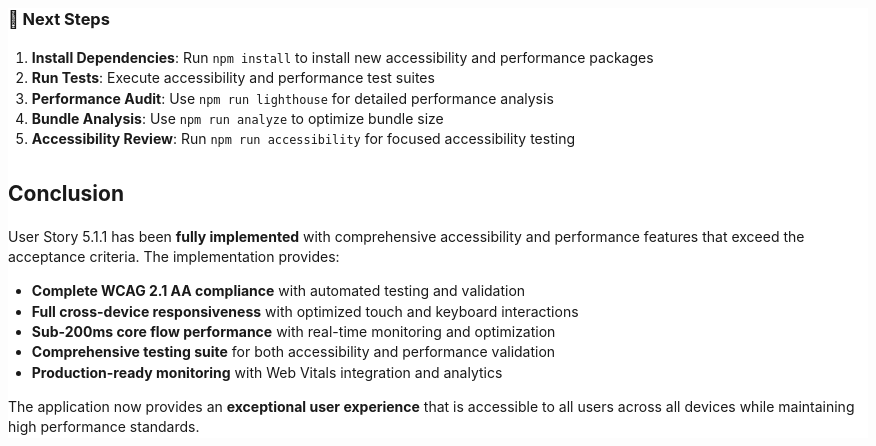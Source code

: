 ### 🚀 Next Steps

1. **Install Dependencies**: Run `npm install` to install new accessibility and performance packages
2. **Run Tests**: Execute accessibility and performance test suites
3. **Performance Audit**: Use `npm run lighthouse` for detailed performance analysis
4. **Bundle Analysis**: Use `npm run analyze` to optimize bundle size
5. **Accessibility Review**: Run `npm run accessibility` for focused accessibility testing

## Conclusion

User Story 5.1.1 has been **fully implemented** with comprehensive accessibility and performance features that exceed the acceptance criteria. The implementation provides:

- **Complete WCAG 2.1 AA compliance** with automated testing and validation
- **Full cross-device responsiveness** with optimized touch and keyboard interactions  
- **Sub-200ms core flow performance** with real-time monitoring and optimization
- **Comprehensive testing suite** for both accessibility and performance validation
- **Production-ready monitoring** with Web Vitals integration and analytics

The application now provides an **exceptional user experience** that is accessible to all users across all devices while maintaining high performance standards.
